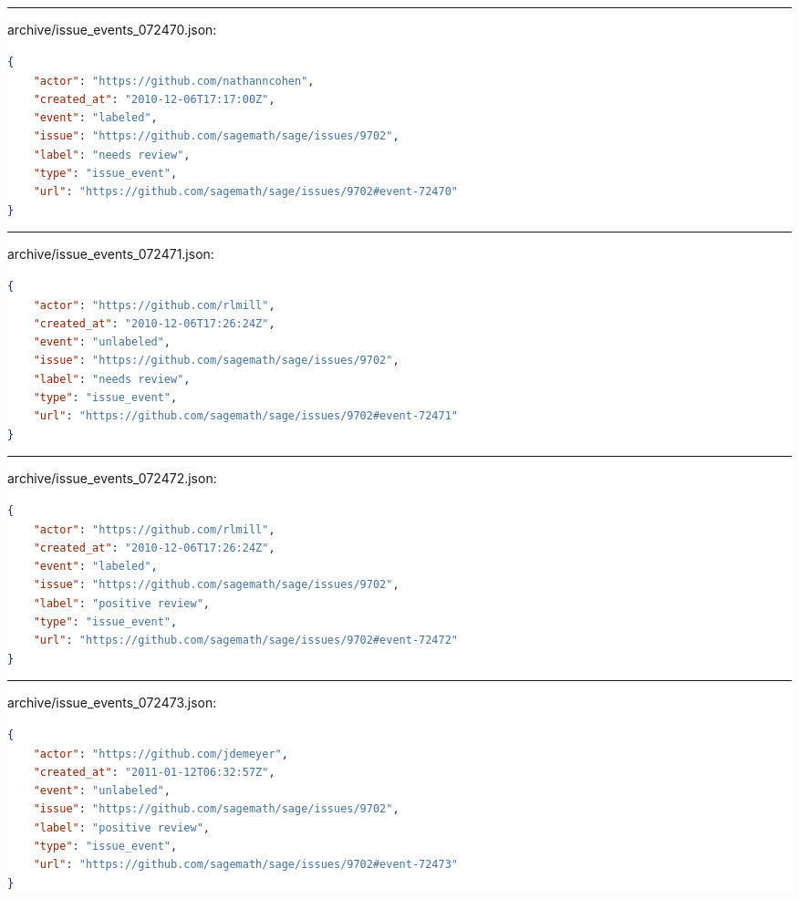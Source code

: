 

---

archive/issue_events_072470.json:
```json
{
    "actor": "https://github.com/nathanncohen",
    "created_at": "2010-12-06T17:17:00Z",
    "event": "labeled",
    "issue": "https://github.com/sagemath/sage/issues/9702",
    "label": "needs review",
    "type": "issue_event",
    "url": "https://github.com/sagemath/sage/issues/9702#event-72470"
}
```



---

archive/issue_events_072471.json:
```json
{
    "actor": "https://github.com/rlmill",
    "created_at": "2010-12-06T17:26:24Z",
    "event": "unlabeled",
    "issue": "https://github.com/sagemath/sage/issues/9702",
    "label": "needs review",
    "type": "issue_event",
    "url": "https://github.com/sagemath/sage/issues/9702#event-72471"
}
```



---

archive/issue_events_072472.json:
```json
{
    "actor": "https://github.com/rlmill",
    "created_at": "2010-12-06T17:26:24Z",
    "event": "labeled",
    "issue": "https://github.com/sagemath/sage/issues/9702",
    "label": "positive review",
    "type": "issue_event",
    "url": "https://github.com/sagemath/sage/issues/9702#event-72472"
}
```



---

archive/issue_events_072473.json:
```json
{
    "actor": "https://github.com/jdemeyer",
    "created_at": "2011-01-12T06:32:57Z",
    "event": "unlabeled",
    "issue": "https://github.com/sagemath/sage/issues/9702",
    "label": "positive review",
    "type": "issue_event",
    "url": "https://github.com/sagemath/sage/issues/9702#event-72473"
}
```
